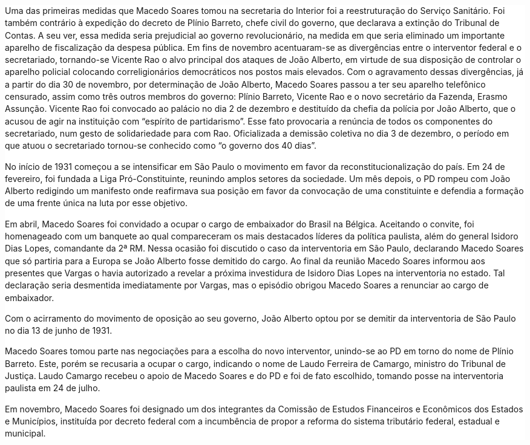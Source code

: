 Uma das primeiras medidas que Macedo Soares tomou na secretaria do
Interior foi a reestruturação do Serviço Sanitário. Foi também contrário
à expedição do decreto de Plínio Barreto, chefe civil do governo, que
declarava a extinção do Tribunal de Contas. A seu ver, essa medida seria
prejudicial ao governo revolucionário, na medida em que seria eliminado
um importante aparelho de fiscalização da despesa pública. Em fins de
novembro acentuaram-se as divergências entre o interventor federal e o
secretariado, tornando-se Vicente Rao o alvo principal dos ataques de
João Alberto, em virtude de sua disposição de controlar o aparelho
policial colocando correligionários democráticos nos postos mais
elevados. Com o agravamento dessas divergências, já a partir do dia 30
de novembro, por determinação de João Alberto, Macedo Soares passou a
ter seu aparelho telefônico censurado, assim como três outros membros do
governo: Plínio Barreto, Vicente Rao e o novo secretário da Fazenda,
Erasmo Assunção. Vicente Rao foi convocado ao palácio no dia 2 de
dezembro e destituído da chefia da polícia por João Alberto, que o
acusou de agir na instituição com “espírito de partidarismo”. Esse fato
provocaria a renúncia de todos os componentes do secretariado, num gesto
de solidariedade para com Rao. Oficializada a demissão coletiva no dia 3
de dezembro, o período em que atuou o secretariado tornou-se conhecido
como “o governo dos 40 dias”.

No início de 1931 começou a se intensificar em São Paulo o movimento em
favor da reconstitucionalização do país. Em 24 de fevereiro, foi fundada
a Liga Pró-Constituinte, reunindo amplos setores da sociedade. Um mês
depois, o PD rompeu com João Alberto redigindo um manifesto onde
reafirmava sua posição em favor da convocação de uma constituinte e
defendia a formação de uma frente única na luta por esse objetivo.

Em abril, Macedo Soares foi convidado a ocupar o cargo de embaixador do
Brasil na Bélgica. Aceitando o convite, foi homenageado com um banquete
ao qual compareceram os mais destacados líderes da política paulista,
além do general Isidoro Dias Lopes, comandante da 2ª RM. Nessa ocasião
foi discutido o caso da interventoria em São Paulo, declarando Macedo
Soares que só partiria para a Europa se João Alberto fosse demitido do
cargo. Ao final da reunião Macedo Soares informou aos presentes que
Vargas o havia autorizado a revelar a próxima investidura de Isidoro
Dias Lopes na interventoria no estado. Tal declaração seria desmentida
imediatamente por Vargas, mas o episódio obrigou Macedo Soares a
renunciar ao cargo de embaixador.

Com o acirramento do movimento de oposição ao seu governo, João Alberto
optou por se demitir da interventoria de São Paulo no dia 13 de junho de
1931.

Macedo Soares tomou parte nas negociações para a escolha do novo
interventor, unindo-se ao PD em torno do nome de Plínio Barreto. Este,
porém se recusaria a ocupar o cargo, indicando o nome de Laudo Ferreira
de Camargo, ministro do Tribunal de Justiça. Laudo Camargo recebeu o
apoio de Macedo Soares e do PD e foi de fato escolhido, tomando posse na
interventoria paulista em 24 de julho.

Em novembro, Macedo Soares foi designado um dos integrantes da Comissão
de Estudos Financeiros e Econômicos dos Estados e Municípios, instituída
por decreto federal com a incumbência de propor a reforma do sistema
tributário federal, estadual e municipal.
